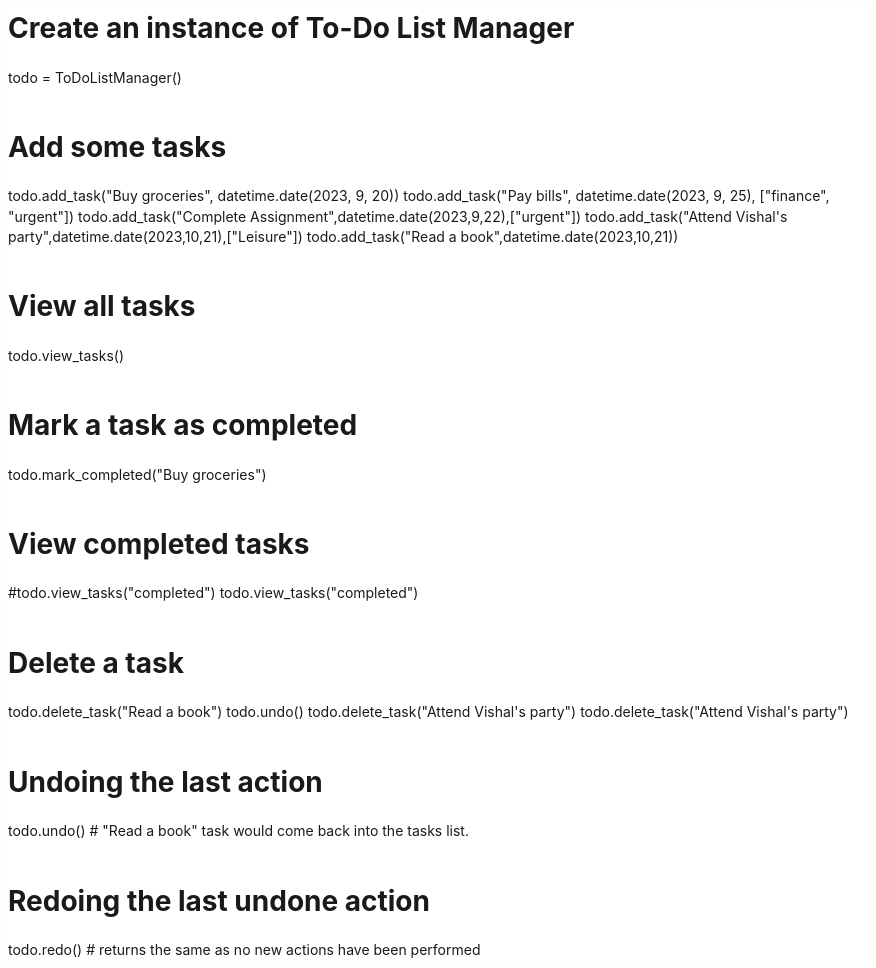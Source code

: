 # Create an instance of To-Do List Manager
todo = ToDoListManager()

# Add some tasks
todo.add_task("Buy groceries", datetime.date(2023, 9, 20))
todo.add_task("Pay bills", datetime.date(2023, 9, 25), ["finance", "urgent"])
todo.add_task("Complete Assignment",datetime.date(2023,9,22),["urgent"])
todo.add_task("Attend Vishal's party",datetime.date(2023,10,21),["Leisure"])
todo.add_task("Read a book",datetime.date(2023,10,21))

# View all tasks
todo.view_tasks()

# Mark a task as completed
todo.mark_completed("Buy groceries")

# View completed tasks
#todo.view_tasks("completed")
todo.view_tasks("completed")

# Delete a task
todo.delete_task("Read a book")
todo.undo()
todo.delete_task("Attend Vishal's party")
todo.delete_task("Attend Vishal's party")

# Undoing the last action
todo.undo() # "Read a book" task would come back into the tasks list.

# Redoing the last undone action
todo.redo() # returns the same as no new actions have been performed



